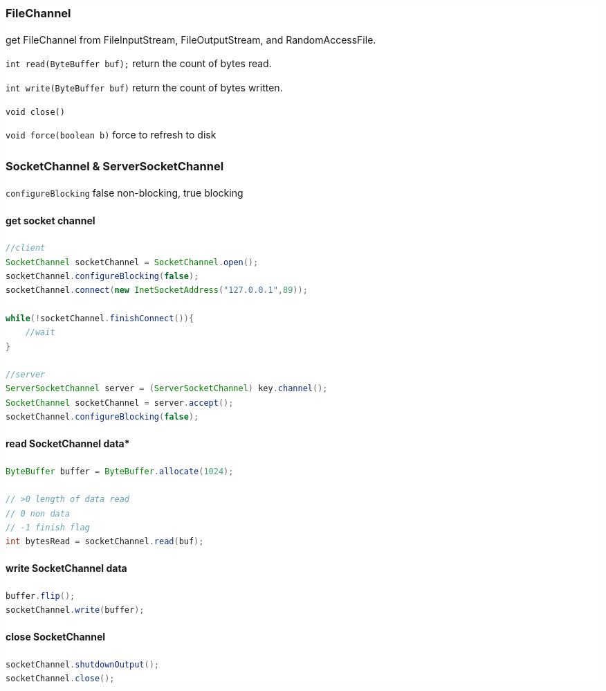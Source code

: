 ### FileChannel

get FileChannel from FileInputStream, FileOutputStream, and RandomAccessFile.

`int read(ByteBuffer buf);` return the count of bytes read.

`int write(ByteBuffer buf)` return the count of bytes written.

`void close()`

`void force(boolean b)` force to refresh to disk

### SocketChannel & ServerSocketChannel

`configureBlocking` false non-blocking, true blocking

#### get socket channel

```java
//client
SocketChannel socketChannel = SocketChannel.open();
socketChannel.configureBlocking(false);
socketChannel.connect(new InetSocketAddress("127.0.0.1",89));

while(!socketChannel.finishConnect()){
    //wait
}

//server
ServerSocketChannel server = (ServerSocketChannel) key.channel();
SocketChannel socketChannel = server.accept();
socketChannel.configureBlocking(false);
```

#### read SocketChannel data*

```java
ByteBuffer buffer = ByteBuffer.allocate(1024);

// >0 length of data read
// 0 non data
// -1 finish flag
int bytesRead = socketChannel.read(buf);
```

#### write SocketChannel data

```java
buffer.flip();
socketChannel.write(buffer);
```

#### close SocketChannel

```java
socketChannel.shutdownOutput();
socketChannel.close();
```
